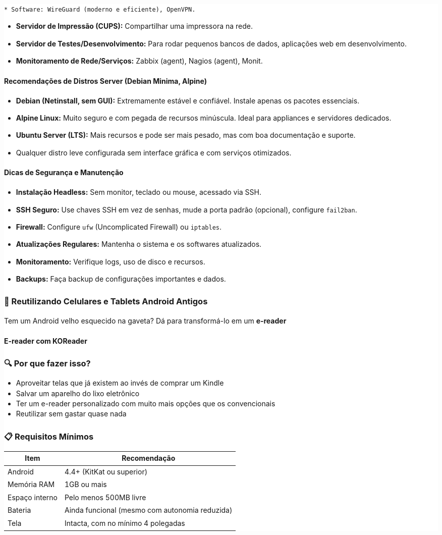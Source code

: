     * Software: WireGuard (moderno e eficiente), OpenVPN.
* **Servidor de Impressão (CUPS):** Compartilhar uma impressora na rede.

* **Servidor de Testes/Desenvolvimento:** Para rodar pequenos bancos de dados, aplicações web em desenvolvimento.
* **Monitoramento de Rede/Serviços:** Zabbix (agent), Nagios (agent), Monit.

#### Recomendações de Distros Server (Debian Minima, Alpine)
* **Debian (Netinstall, sem GUI):** Extremamente estável e confiável. Instale apenas os pacotes essenciais.

* **Alpine Linux:** Muito seguro e com pegada de recursos minúscula. Ideal para appliances e servidores dedicados.
* **Ubuntu Server (LTS):** Mais recursos e pode ser mais pesado, mas com boa documentação e suporte.
* Qualquer distro leve configurada sem interface gráfica e com serviços otimizados.

#### Dicas de Segurança e Manutenção
* **Instalação Headless:** Sem monitor, teclado ou mouse, acessado via SSH.

* **SSH Seguro:** Use chaves SSH em vez de senhas, mude a porta padrão (opcional), configure `fail2ban`.
* **Firewall:** Configure `ufw` (Uncomplicated Firewall) ou `iptables`.
* **Atualizações Regulares:** Mantenha o sistema e os softwares atualizados.
* **Monitoramento:** Verifique logs, uso de disco e recursos.
* **Backups:** Faça backup de configurações importantes e dados.

### 📱 Reutilizando Celulares e Tablets Android Antigos
Tem um Android velho esquecido na gaveta? Dá para transformá-lo em um **e-reader**

#### E-reader com KOReader
### 🔍 Por que fazer isso?

- Aproveitar telas que já existem ao invés de comprar um Kindle
- Salvar um aparelho do lixo eletrônico
- Ter um e-reader personalizado com muito mais opções que os convencionais
- Reutilizar sem gastar quase nada

### 📋 Requisitos Mínimos

| Item | Recomendação |
|------|--------------|
| Android | 4.4+ (KitKat ou superior) |
| Memória RAM | 1GB ou mais |
| Espaço interno | Pelo menos 500MB livre |
| Bateria | Ainda funcional (mesmo com autonomia reduzida) |
| Tela | Intacta, com no mínimo 4 polegadas |
